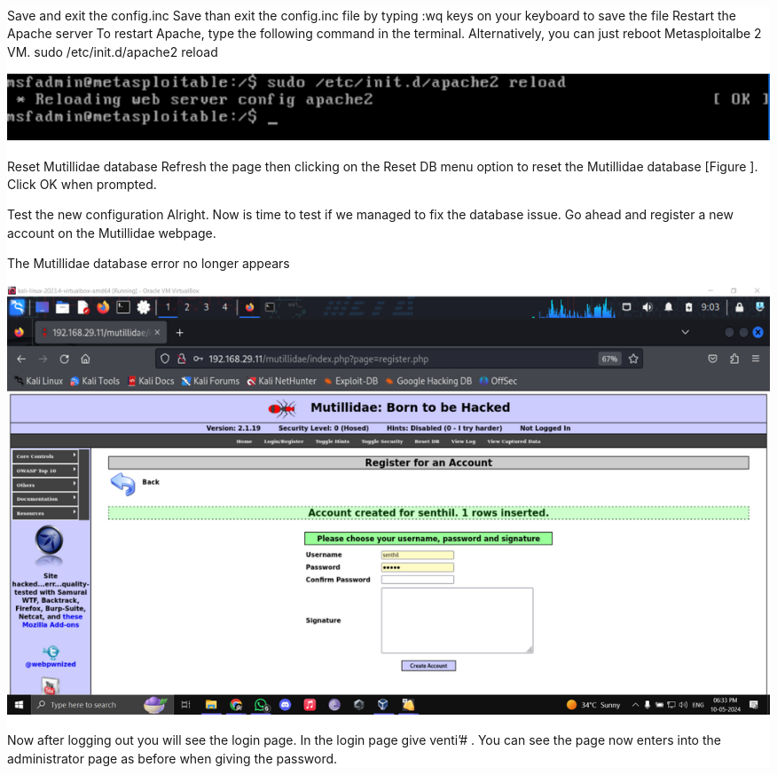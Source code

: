 Save and exit the config.inc Save than exit the config.inc file by typing :wq keys on your keyboard to save the file Restart the Apache server To restart Apache, type the following command in the terminal. Alternatively, you can just reboot Metasploitalbe 2 VM. sudo /etc/init.d/apache2 reload

![](op1.png)

Reset Mutillidae database Refresh the page then clicking on the Reset DB menu option to reset the Mutillidae database [Figure ]. Click OK when prompted.

Test the new configuration Alright. Now is time to test if we managed to fix the database issue. Go ahead and register a new account on the Mutillidae webpage.

The Mutillidae database error no longer appears

![](o10.png)


Now after logging out you will see the login page. In the login page give venti’# . You can see the page now enters into the administrator page as before when giving the password.
